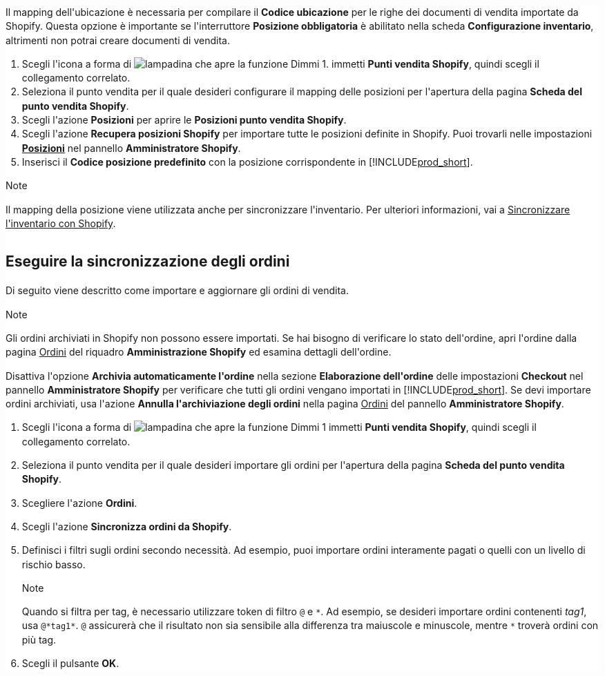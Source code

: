 Il mapping dell'ubicazione è necessaria per compilare il **Codice ubicazione** per le righe dei documenti di vendita importate da Shopify. Questa opzione è importante se l'interruttore **Posizione obbligatoria** è abilitato nella scheda **Configurazione inventario**, altrimenti non potrai creare documenti di vendita.

1. Scegli l'icona a forma di ![lampadina che apre la funzione Dimmi 1.](../media/ui-search/search_small.png "Dimmi cosa vuoi fare") immetti **Punti vendita Shopify**, quindi scegli il collegamento correlato.
2. Seleziona il punto vendita per il quale desideri configurare il mapping delle posizioni per l'apertura della pagina **Scheda del punto vendita Shopify**.
3. Scegli l'azione **Posizioni** per aprire le **Posizioni punto vendita Shopify**.
4. Scegli l'azione **Recupera posizioni Shopify** per importare tutte le posizioni definite in Shopify. Puoi trovarli nelle impostazioni [**Posizioni**](https://www.shopify.com/admin/settings/locations) nel pannello **Amministratore Shopify**. 
5. Inserisci il **Codice posizione predefinito** con la posizione corrispondente in [!INCLUDE[prod_short](../includes/prod_short.md)].

> [!NOTE]  
> Il mapping della posizione viene utilizzata anche per sincronizzare l'inventario. Per ulteriori informazioni, vai a [Sincronizzare l'inventario con Shopify](synchronize-items.md#sync-inventory-to-shopify).
  
## Eseguire la sincronizzazione degli ordini

Di seguito viene descritto come importare e aggiornare gli ordini di vendita.

> [!NOTE]  
> Gli ordini archiviati in Shopify non possono essere importati. Se hai bisogno di verificare lo stato dell'ordine, apri l'ordine dalla pagina [Ordini](https://www.shopify.com/admin/orders) del riquadro **Amministrazione Shopify** ed esamina dettagli dell'ordine.
> 
> Disattiva l'opzione **Archivia automaticamente l'ordine** nella sezione **Elaborazione dell'ordine** delle impostazioni **Checkout** nel pannello **Amministratore Shopify** per verificare che tutti gli ordini vengano importati in [!INCLUDE[prod_short](../includes/prod_short.md)]. Se devi importare ordini archiviati, usa l'azione **Annulla l'archiviazione degli ordini** nella pagina [Ordini](https://www.shopify.com/admin/orders) del pannello **Amministratore Shopify**. 

1. Scegli l'icona a forma di ![lampadina che apre la funzione Dimmi 1](../media/ui-search/search_small.png "Dimmi cosa vuoi fare") immetti **Punti vendita Shopify**, quindi scegli il collegamento correlato.
2. Seleziona il punto vendita per il quale desideri importare gli ordini per l'apertura della pagina **Scheda del punto vendita Shopify**.
3. Scegliere l'azione **Ordini**.
4. Scegli l'azione **Sincronizza ordini da Shopify**.
5. Definisci i filtri sugli ordini secondo necessità. Ad esempio, puoi importare ordini interamente pagati o quelli con un livello di rischio basso.

   > [!NOTE]  
   > Quando si filtra per tag, è necessario utilizzare token di filtro `@` e `*`. Ad esempio, se desideri importare ordini contenenti *tag1*, usa `@*tag1*`. `@` assicurerà che il risultato non sia sensibile alla differenza tra maiuscole e minuscole, mentre `*` troverà ordini con più tag.

6. Scegli il pulsante **OK**.
